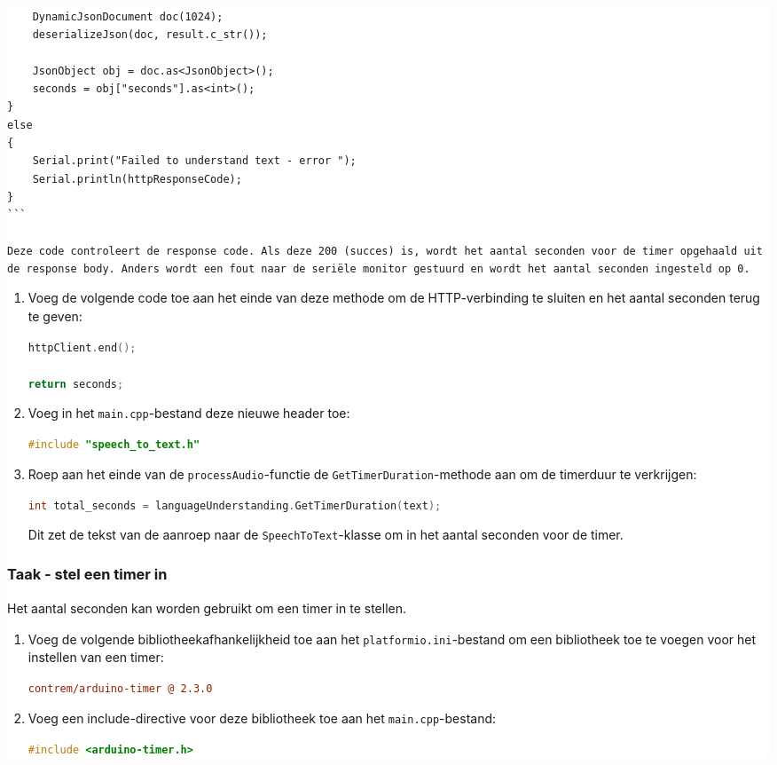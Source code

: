         DynamicJsonDocument doc(1024);
        deserializeJson(doc, result.c_str());

        JsonObject obj = doc.as<JsonObject>();
        seconds = obj["seconds"].as<int>();
    }
    else
    {
        Serial.print("Failed to understand text - error ");
        Serial.println(httpResponseCode);
    }
    ```

    Deze code controleert de response code. Als deze 200 (succes) is, wordt het aantal seconden voor de timer opgehaald uit de response body. Anders wordt een fout naar de seriële monitor gestuurd en wordt het aantal seconden ingesteld op 0.

1. Voeg de volgende code toe aan het einde van deze methode om de HTTP-verbinding te sluiten en het aantal seconden terug te geven:

    ```cpp
    httpClient.end();

    return seconds;
    ```

1. Voeg in het `main.cpp`-bestand deze nieuwe header toe:

    ```cpp
    #include "speech_to_text.h"
    ```

1. Roep aan het einde van de `processAudio`-functie de `GetTimerDuration`-methode aan om de timerduur te verkrijgen:

    ```cpp
    int total_seconds = languageUnderstanding.GetTimerDuration(text);
    ```

    Dit zet de tekst van de aanroep naar de `SpeechToText`-klasse om in het aantal seconden voor de timer.

### Taak - stel een timer in

Het aantal seconden kan worden gebruikt om een timer in te stellen.

1. Voeg de volgende bibliotheekafhankelijkheid toe aan het `platformio.ini`-bestand om een bibliotheek toe te voegen voor het instellen van een timer:

    ```ini
    contrem/arduino-timer @ 2.3.0
    ```

1. Voeg een include-directive voor deze bibliotheek toe aan het `main.cpp`-bestand:

    ```cpp
    #include <arduino-timer.h>
    ```

